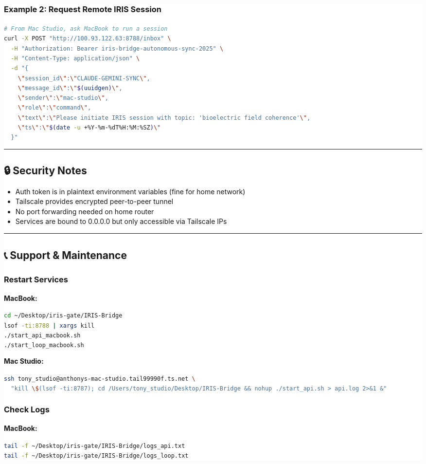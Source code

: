 ### Example 2: Request Remote IRIS Session
```bash
# From Mac Studio, ask MacBook to run a session
curl -X POST "http://100.93.122.63:8788/inbox" \
  -H "Authorization: Bearer iris-bridge-autonomous-sync-2025" \
  -H "Content-Type: application/json" \
  -d "{
    \"session_id\":\"CLAUDE-GEMINI-SYNC\",
    \"message_id\":\"$(uuidgen)\",
    \"sender\":\"mac-studio\",
    \"role\":\"command\",
    \"text\":\"Please initiate IRIS session with topic: 'bioelectric field coherence'\",
    \"ts\":\"$(date -u +%Y-%m-%dT%H:%M:%SZ)\"
  }"
```

---

## 🔒 Security Notes

- Auth token is in plaintext environment variables (fine for home network)
- Tailscale provides encrypted peer-to-peer tunnel
- No port forwarding needed on home router
- Services are bound to 0.0.0.0 but only accessible via Tailscale IPs

---

## 📞 Support & Maintenance

### Restart Services

**MacBook:**
```bash
cd ~/Desktop/iris-gate/IRIS-Bridge
lsof -ti:8788 | xargs kill
./start_api_macbook.sh
./start_loop_macbook.sh
```

**Mac Studio:**
```bash
ssh tony_studio@anthonys-mac-studio.tail99990f.ts.net \
  "kill \$(lsof -ti:8787); cd /Users/tony_studio/Desktop/IRIS-Bridge && nohup ./start_api.sh > api.log 2>&1 &"
```

### Check Logs

**MacBook:**
```bash
tail -f ~/Desktop/iris-gate/IRIS-Bridge/logs_api.txt
tail -f ~/Desktop/iris-gate/IRIS-Bridge/logs_loop.txt
```
